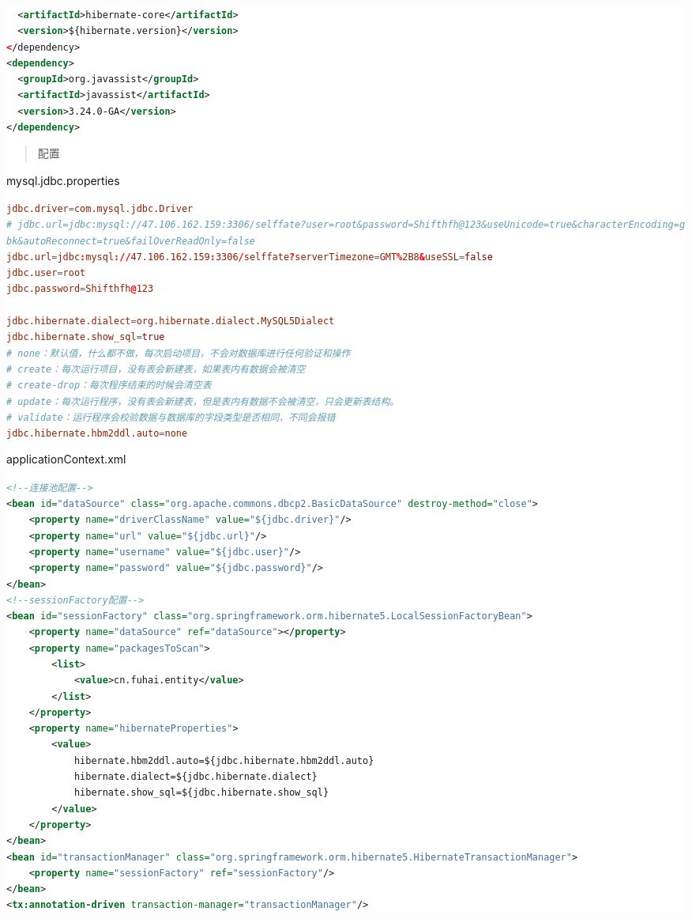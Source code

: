 ```xml
  <artifactId>hibernate-core</artifactId>
  <version>${hibernate.version}</version>
</dependency>
<dependency>
  <groupId>org.javassist</groupId>
  <artifactId>javassist</artifactId>
  <version>3.24.0-GA</version>
</dependency>
```

>配置

mysql.jdbc.properties

```conf
jdbc.driver=com.mysql.jdbc.Driver
# jdbc.url=jdbc:mysql://47.106.162.159:3306/selffate?user=root&password=Shifthfh@123&useUnicode=true&characterEncoding=gbk&autoReconnect=true&failOverReadOnly=false
jdbc.url=jdbc:mysql://47.106.162.159:3306/selffate?serverTimezone=GMT%2B8&useSSL=false
jdbc.user=root
jdbc.password=Shifthfh@123

jdbc.hibernate.dialect=org.hibernate.dialect.MySQL5Dialect
jdbc.hibernate.show_sql=true
# none：默认值，什么都不做，每次启动项目，不会对数据库进行任何验证和操作
# create：每次运行项目，没有表会新建表，如果表内有数据会被清空
# create-drop：每次程序结束的时候会清空表
# update：每次运行程序，没有表会新建表，但是表内有数据不会被清空，只会更新表结构。
# validate：运行程序会校验数据与数据库的字段类型是否相同，不同会报错
jdbc.hibernate.hbm2ddl.auto=none
```

applicationContext.xml
```xml
<!--连接池配置-->
<bean id="dataSource" class="org.apache.commons.dbcp2.BasicDataSource" destroy-method="close">
    <property name="driverClassName" value="${jdbc.driver}"/>
    <property name="url" value="${jdbc.url}"/>
    <property name="username" value="${jdbc.user}"/>
    <property name="password" value="${jdbc.password}"/>
</bean>
<!--sessionFactory配置-->
<bean id="sessionFactory" class="org.springframework.orm.hibernate5.LocalSessionFactoryBean">
    <property name="dataSource" ref="dataSource"></property>
    <property name="packagesToScan">
        <list>
            <value>cn.fuhai.entity</value>
        </list>
    </property>
    <property name="hibernateProperties">
        <value>
            hibernate.hbm2ddl.auto=${jdbc.hibernate.hbm2ddl.auto}
            hibernate.dialect=${jdbc.hibernate.dialect}
            hibernate.show_sql=${jdbc.hibernate.show_sql}
        </value>
    </property>
</bean>
<bean id="transactionManager" class="org.springframework.orm.hibernate5.HibernateTransactionManager">
    <property name="sessionFactory" ref="sessionFactory"/>
</bean>
<tx:annotation-driven transaction-manager="transactionManager"/>

```
